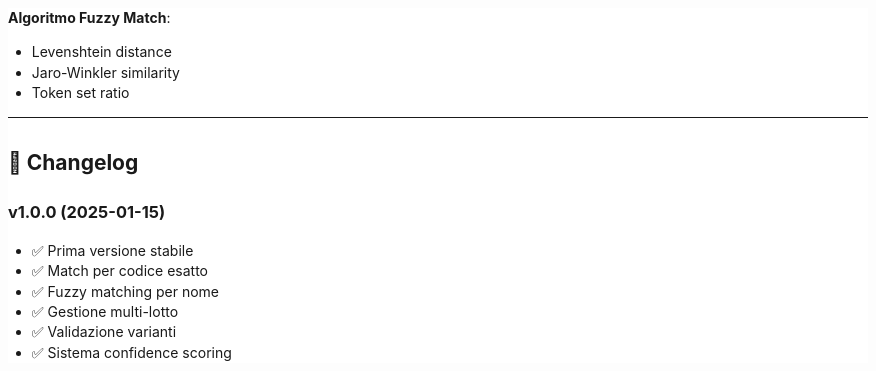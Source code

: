 **Algoritmo Fuzzy Match**:
- Levenshtein distance
- Jaro-Winkler similarity
- Token set ratio

---

## 📝 Changelog

### v1.0.0 (2025-01-15)
- ✅ Prima versione stabile
- ✅ Match per codice esatto
- ✅ Fuzzy matching per nome
- ✅ Gestione multi-lotto
- ✅ Validazione varianti
- ✅ Sistema confidence scoring
